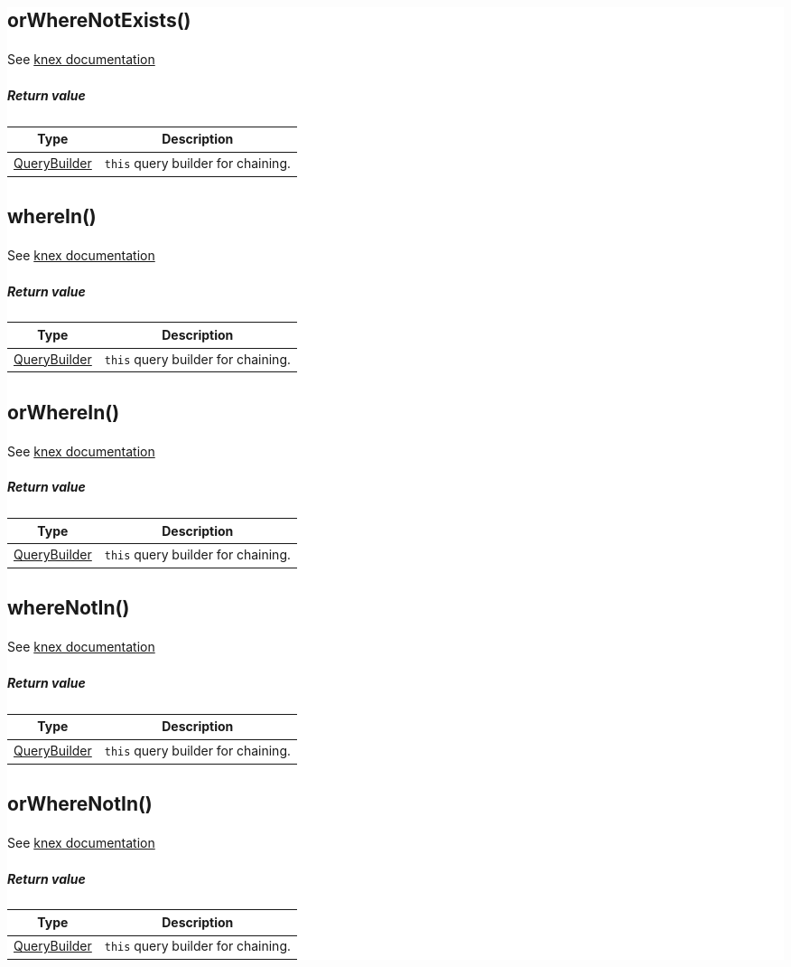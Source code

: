 ## orWhereNotExists()

See [knex documentation](http://knexjs.org/#Builder-whereNotExists)

##### Return value

Type|Description
----|-----------------------------
[QueryBuilder](https://github.com/Vincit/objection.js/tree/v1/doc/api/query-builder/)|`this` query builder for chaining.

## whereIn()

See [knex documentation](http://knexjs.org/#Builder-whereIn)

##### Return value

Type|Description
----|-----------------------------
[QueryBuilder](https://github.com/Vincit/objection.js/tree/v1/doc/api/query-builder/)|`this` query builder for chaining.

## orWhereIn()

See [knex documentation](http://knexjs.org/#Builder-whereIn)

##### Return value

Type|Description
----|-----------------------------
[QueryBuilder](https://github.com/Vincit/objection.js/tree/v1/doc/api/query-builder/)|`this` query builder for chaining.

## whereNotIn()

See [knex documentation](http://knexjs.org/#Builder-whereNotIn)

##### Return value

Type|Description
----|-----------------------------
[QueryBuilder](https://github.com/Vincit/objection.js/tree/v1/doc/api/query-builder/)|`this` query builder for chaining.

## orWhereNotIn()

See [knex documentation](http://knexjs.org/#Builder-whereNotIn)

##### Return value

Type|Description
----|-----------------------------
[QueryBuilder](https://github.com/Vincit/objection.js/tree/v1/doc/api/query-builder/)|`this` query builder for chaining.
